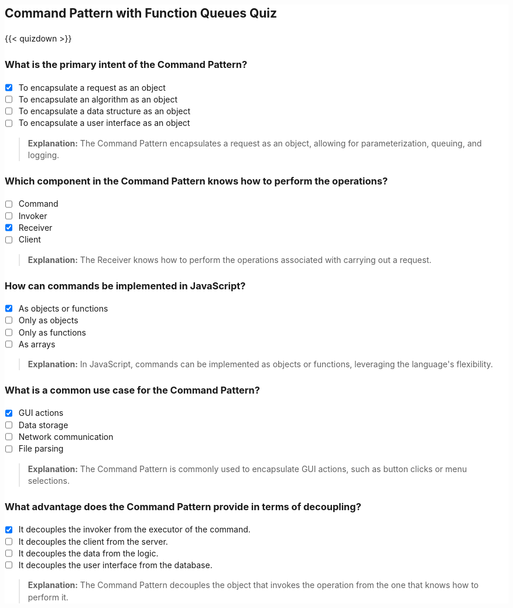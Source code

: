 ## Command Pattern with Function Queues Quiz

{{< quizdown >}}

### What is the primary intent of the Command Pattern?

- [x] To encapsulate a request as an object
- [ ] To encapsulate an algorithm as an object
- [ ] To encapsulate a data structure as an object
- [ ] To encapsulate a user interface as an object

> **Explanation:** The Command Pattern encapsulates a request as an object, allowing for parameterization, queuing, and logging.

### Which component in the Command Pattern knows how to perform the operations?

- [ ] Command
- [ ] Invoker
- [x] Receiver
- [ ] Client

> **Explanation:** The Receiver knows how to perform the operations associated with carrying out a request.

### How can commands be implemented in JavaScript?

- [x] As objects or functions
- [ ] Only as objects
- [ ] Only as functions
- [ ] As arrays

> **Explanation:** In JavaScript, commands can be implemented as objects or functions, leveraging the language's flexibility.

### What is a common use case for the Command Pattern?

- [x] GUI actions
- [ ] Data storage
- [ ] Network communication
- [ ] File parsing

> **Explanation:** The Command Pattern is commonly used to encapsulate GUI actions, such as button clicks or menu selections.

### What advantage does the Command Pattern provide in terms of decoupling?

- [x] It decouples the invoker from the executor of the command.
- [ ] It decouples the client from the server.
- [ ] It decouples the data from the logic.
- [ ] It decouples the user interface from the database.

> **Explanation:** The Command Pattern decouples the object that invokes the operation from the one that knows how to perform it.
